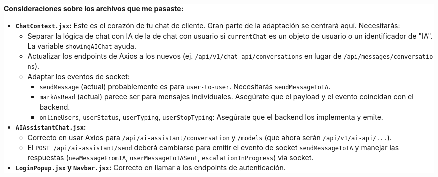 **Consideraciones sobre los archivos que me pasaste:**

*   **`ChatContext.jsx`:** Este es el corazón de tu chat de cliente. Gran parte de la adaptación se centrará aquí. Necesitarás:
    *   Separar la lógica de chat con IA de la de chat con usuario si `currentChat` es un objeto de usuario o un identificador de "IA". La variable `showingAIChat` ayuda.
    *   Actualizar los endpoints de Axios a los nuevos (ej. `/api/v1/chat-api/conversations` en lugar de `/api/messages/conversations`).
    *   Adaptar los eventos de socket:
        *   `sendMessage` (actual) probablemente es para `user-to-user`. Necesitarás `sendMessageToIA`.
        *   `markAsRead` (actual) parece ser para mensajes individuales. Asegúrate que el payload y el evento coincidan con el backend.
        *   `onlineUsers`, `userStatus`, `userTyping`, `userStopTyping`: Asegúrate que el backend los implementa y emite.
*   **`AIAssistantChat.jsx`:**
    *   Correcto en usar Axios para `/api/ai-assistant/conversation` y `/models` (que ahora serán `/api/v1/ai-api/...`).
    *   El `POST /api/ai-assistant/send` deberá cambiarse para emitir el evento de socket `sendMessageToIA` y manejar las respuestas (`newMessageFromIA`, `userMessageToIASent`, `escalationInProgress`) vía socket.
*   **`LoginPopup.jsx` y `Navbar.jsx`:** Correcto en llamar a los endpoints de autenticación.
